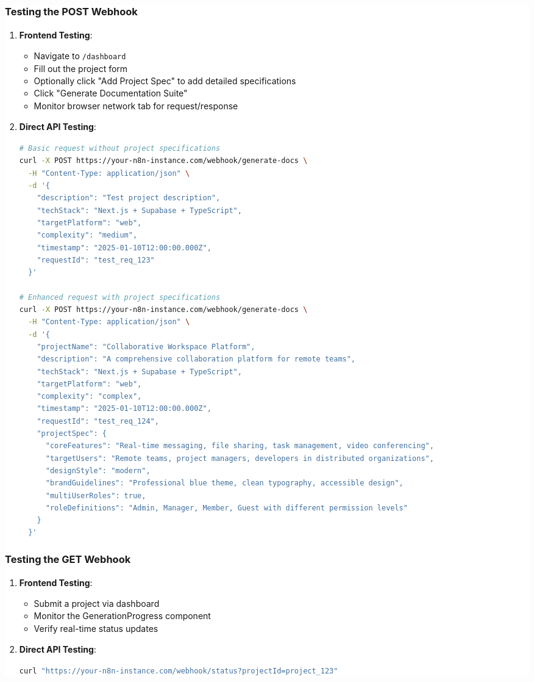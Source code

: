 ### Testing the POST Webhook
1. **Frontend Testing**:
   - Navigate to `/dashboard`
   - Fill out the project form
   - Optionally click "Add Project Spec" to add detailed specifications
   - Click "Generate Documentation Suite"
   - Monitor browser network tab for request/response

2. **Direct API Testing**:
   ```bash
   # Basic request without project specifications
   curl -X POST https://your-n8n-instance.com/webhook/generate-docs \
     -H "Content-Type: application/json" \
     -d '{
       "description": "Test project description",
       "techStack": "Next.js + Supabase + TypeScript",
       "targetPlatform": "web",
       "complexity": "medium",
       "timestamp": "2025-01-10T12:00:00.000Z",
       "requestId": "test_req_123"
     }'

   # Enhanced request with project specifications
   curl -X POST https://your-n8n-instance.com/webhook/generate-docs \
     -H "Content-Type: application/json" \
     -d '{
       "projectName": "Collaborative Workspace Platform",
       "description": "A comprehensive collaboration platform for remote teams",
       "techStack": "Next.js + Supabase + TypeScript",
       "targetPlatform": "web",
       "complexity": "complex",
       "timestamp": "2025-01-10T12:00:00.000Z",
       "requestId": "test_req_124",
       "projectSpec": {
         "coreFeatures": "Real-time messaging, file sharing, task management, video conferencing",
         "targetUsers": "Remote teams, project managers, developers in distributed organizations",
         "designStyle": "modern",
         "brandGuidelines": "Professional blue theme, clean typography, accessible design",
         "multiUserRoles": true,
         "roleDefinitions": "Admin, Manager, Member, Guest with different permission levels"
       }
     }'
   ```

### Testing the GET Webhook
1. **Frontend Testing**:
   - Submit a project via dashboard
   - Monitor the GenerationProgress component
   - Verify real-time status updates

2. **Direct API Testing**:
   ```bash
   curl "https://your-n8n-instance.com/webhook/status?projectId=project_123"
   ```
